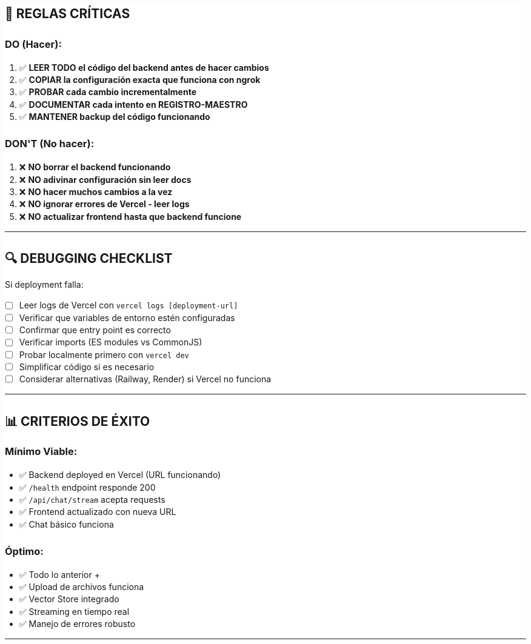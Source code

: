 
## 🚨 REGLAS CRÍTICAS

### DO (Hacer):
1. ✅ **LEER TODO el código del backend antes de hacer cambios**
2. ✅ **COPIAR la configuración exacta que funciona con ngrok**
3. ✅ **PROBAR cada cambio incrementalmente**
4. ✅ **DOCUMENTAR cada intento en REGISTRO-MAESTRO**
5. ✅ **MANTENER backup del código funcionando**

### DON'T (No hacer):
1. ❌ **NO borrar el backend funcionando**
2. ❌ **NO adivinar configuración sin leer docs**
3. ❌ **NO hacer muchos cambios a la vez**
4. ❌ **NO ignorar errores de Vercel - leer logs**
5. ❌ **NO actualizar frontend hasta que backend funcione**

---

## 🔍 DEBUGGING CHECKLIST

Si deployment falla:
- [ ] Leer logs de Vercel con `vercel logs [deployment-url]`
- [ ] Verificar que variables de entorno estén configuradas
- [ ] Confirmar que entry point es correcto
- [ ] Verificar imports (ES modules vs CommonJS)
- [ ] Probar localmente primero con `vercel dev`
- [ ] Simplificar código si es necesario
- [ ] Considerar alternativas (Railway, Render) si Vercel no funciona

---

## 📊 CRITERIOS DE ÉXITO

### Mínimo Viable:
- ✅ Backend deployed en Vercel (URL funcionando)
- ✅ `/health` endpoint responde 200
- ✅ `/api/chat/stream` acepta requests
- ✅ Frontend actualizado con nueva URL
- ✅ Chat básico funciona

### Óptimo:
- ✅ Todo lo anterior +
- ✅ Upload de archivos funciona
- ✅ Vector Store integrado
- ✅ Streaming en tiempo real
- ✅ Manejo de errores robusto

---
